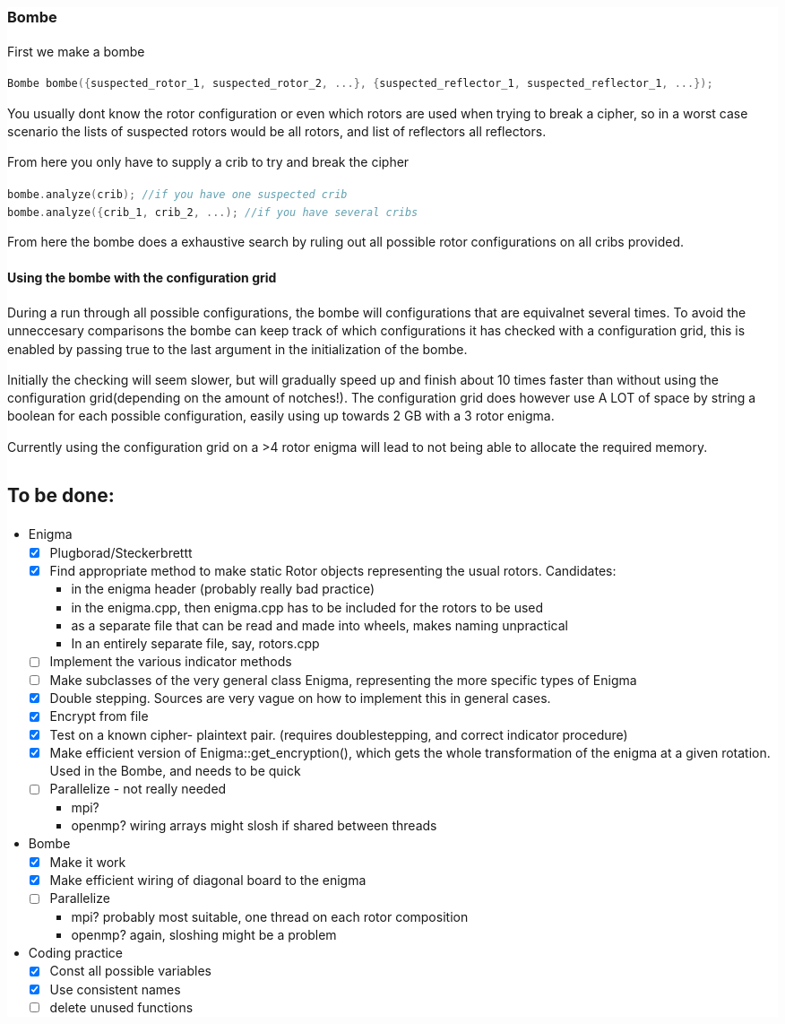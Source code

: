 

### Bombe
First we make a bombe
```c++
Bombe bombe({suspected_rotor_1, suspected_rotor_2, ...}, {suspected_reflector_1, suspected_reflector_1, ...});
```
You usually dont know the rotor configuration or even which rotors are used when trying to break a cipher, so in a worst case scenario the lists of suspected rotors would be all rotors, and list of reflectors all reflectors.

From here you only have to supply a crib to try and break the cipher
```c++
bombe.analyze(crib); //if you have one suspected crib
bombe.analyze({crib_1, crib_2, ...); //if you have several cribs
```
From here the bombe does a exhaustive search by ruling out all possible rotor configurations on all cribs provided.

#### Using the bombe with the configuration grid
During a run through all possible configurations, the bombe will configurations that are equivalnet several times. To avoid the unneccesary comparisons the bombe can keep track of which configurations it has checked with a configuration grid, this is enabled by passing true to the last argument in the initialization of the bombe.

Initially the checking will seem slower, but will gradually speed up and finish about 10 times faster than without using the configuration grid(depending on the amount of notches!). The configuration grid does however use A LOT of space by string a boolean for each possible configuration, easily using up towards 2 GB with a 3 rotor enigma.

Currently using the configuration grid on a >4 rotor enigma will lead to not being able to allocate the required memory.

## To be done:
* Enigma
  - [x] Plugborad/Steckerbrettt
  - [x] Find appropriate method to make static Rotor objects representing the usual rotors.
     Candidates:
    * in the enigma header (probably really bad practice)
    * in the enigma.cpp, then enigma.cpp has to be included for the rotors to be used
    * as a separate file that can be read and made into wheels, makes naming unpractical
    * In an entirely separate file, say, rotors.cpp
  - [ ] Implement the various indicator methods
  - [ ] Make subclasses of the very general class Enigma, representing the more specific types of Enigma
  - [x] Double stepping. Sources are very vague on how to implement this in general cases.
  - [x] Encrypt from file
  - [x] Test on a known cipher- plaintext pair. (requires doublestepping, and correct indicator procedure)
  - [x] Make efficient version of Enigma::get_encryption(),  which gets the whole transformation of the enigma at a given rotation. Used in the Bombe, and needs to be quick
  - [ ] Parallelize - not really needed
      * mpi?
      * openmp? wiring arrays might slosh if shared between threads
* Bombe
  - [x] Make it work
  - [x] Make efficient wiring of diagonal board to the enigma
  - [ ] Parallelize
      * mpi? probably most suitable, one thread on each rotor composition
      * openmp? again, sloshing might be a problem
* Coding practice
  - [x] Const all possible variables
  - [x] Use consistent names
  - [ ] delete unused functions